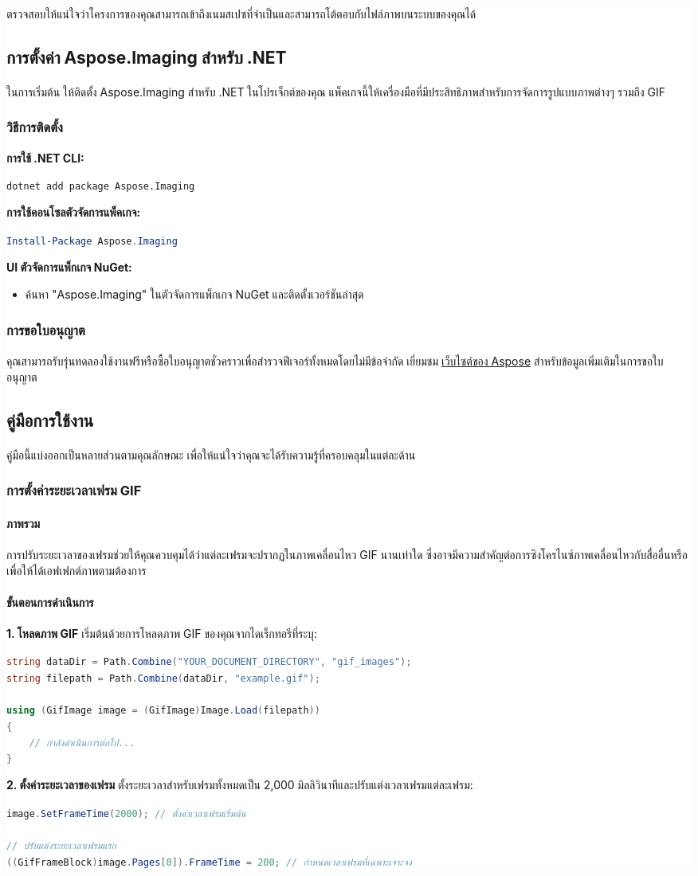ตรวจสอบให้แน่ใจว่าโครงการของคุณสามารถเข้าถึงเนมสเปซที่จำเป็นและสามารถโต้ตอบกับไฟล์ภาพบนระบบของคุณได้

## การตั้งค่า Aspose.Imaging สำหรับ .NET

ในการเริ่มต้น ให้ติดตั้ง Aspose.Imaging สำหรับ .NET ในโปรเจ็กต์ของคุณ แพ็คเกจนี้ให้เครื่องมือที่มีประสิทธิภาพสำหรับการจัดการรูปแบบภาพต่างๆ รวมถึง GIF

### วิธีการติดตั้ง

**การใช้ .NET CLI:**
```bash
dotnet add package Aspose.Imaging
```

**การใช้คอนโซลตัวจัดการแพ็คเกจ:**
```powershell
Install-Package Aspose.Imaging
```

**UI ตัวจัดการแพ็กเกจ NuGet:**
- ค้นหา "Aspose.Imaging" ในตัวจัดการแพ็กเกจ NuGet และติดตั้งเวอร์ชันล่าสุด

### การขอใบอนุญาต

คุณสามารถรับรุ่นทดลองใช้งานฟรีหรือซื้อใบอนุญาตชั่วคราวเพื่อสำรวจฟีเจอร์ทั้งหมดโดยไม่มีข้อจำกัด เยี่ยมชม [เว็บไซต์ของ Aspose](https://purchase.aspose.com/buy) สำหรับข้อมูลเพิ่มเติมในการขอใบอนุญาต

## คู่มือการใช้งาน

คู่มือนี้แบ่งออกเป็นหลายส่วนตามคุณลักษณะ เพื่อให้แน่ใจว่าคุณจะได้รับความรู้ที่ครอบคลุมในแต่ละด้าน

### การตั้งค่าระยะเวลาเฟรม GIF

#### ภาพรวม
การปรับระยะเวลาของเฟรมช่วยให้คุณควบคุมได้ว่าแต่ละเฟรมจะปรากฏในภาพเคลื่อนไหว GIF นานเท่าใด ซึ่งอาจมีความสำคัญต่อการซิงโครไนซ์ภาพเคลื่อนไหวกับสื่ออื่นหรือเพื่อให้ได้เอฟเฟกต์ภาพตามต้องการ

#### ขั้นตอนการดำเนินการ

**1. โหลดภาพ GIF**
เริ่มต้นด้วยการโหลดภาพ GIF ของคุณจากไดเร็กทอรีที่ระบุ:
```csharp
string dataDir = Path.Combine("YOUR_DOCUMENT_DIRECTORY", "gif_images");
string filepath = Path.Combine(dataDir, "example.gif");

using (GifImage image = (GifImage)Image.Load(filepath))
{
    // กำลังดำเนินการต่อไป...
}
```

**2. ตั้งค่าระยะเวลาของเฟรม**
ตั้งระยะเวลาสำหรับเฟรมทั้งหมดเป็น 2,000 มิลลิวินาทีและปรับแต่งเวลาเฟรมแต่ละเฟรม:
```csharp
image.SetFrameTime(2000); // ตั้งค่าเวลาเฟรมเริ่มต้น

// ปรับแต่งระยะเวลาเฟรมแรก
((GifFrameBlock)image.Pages[0]).FrameTime = 200; // กำหนดเวลาเฟรมที่เฉพาะเจาะจง
```
